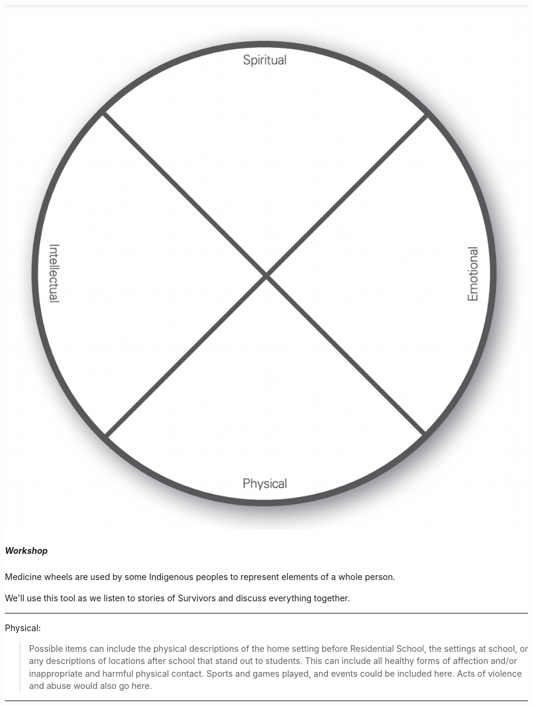 ![bg right contain](../pics/medicinewheel.png)
##### Workshop
Medicine wheels are used by some Indigenous peoples to represent elements of a whole person.

We'll use this tool as we listen to stories of Survivors and discuss everything together.

---
Physical:
>Possible items can include the physical descriptions of the home setting before Residential School, the settings at school, or any descriptions of locations after school that stand out to students. This can include all healthy forms of affection and/or inappropriate and harmful physical contact. Sports and games played, and events could be included here. Acts of violence and abuse would also go here.

---